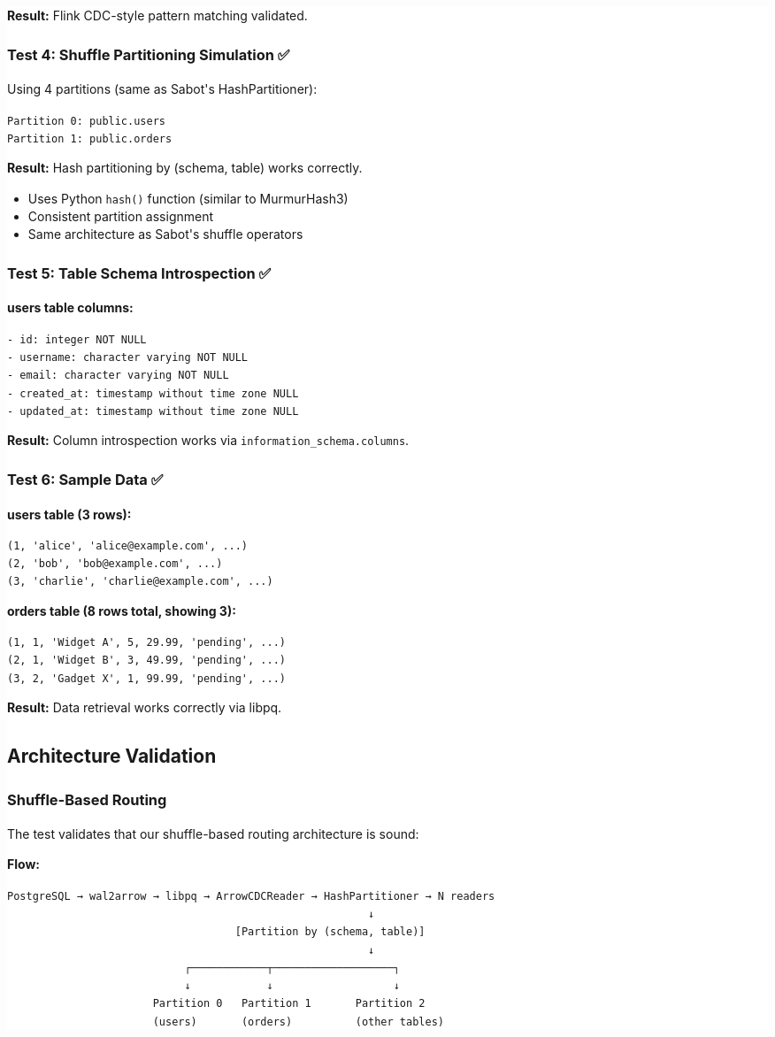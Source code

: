 **Result:** Flink CDC-style pattern matching validated.

### Test 4: Shuffle Partitioning Simulation ✅

Using 4 partitions (same as Sabot's HashPartitioner):

```
Partition 0: public.users
Partition 1: public.orders
```

**Result:** Hash partitioning by (schema, table) works correctly.
- Uses Python `hash()` function (similar to MurmurHash3)
- Consistent partition assignment
- Same architecture as Sabot's shuffle operators

### Test 5: Table Schema Introspection ✅

**users table columns:**
```
- id: integer NOT NULL
- username: character varying NOT NULL
- email: character varying NOT NULL
- created_at: timestamp without time zone NULL
- updated_at: timestamp without time zone NULL
```

**Result:** Column introspection works via `information_schema.columns`.

### Test 6: Sample Data ✅

**users table (3 rows):**
```
(1, 'alice', 'alice@example.com', ...)
(2, 'bob', 'bob@example.com', ...)
(3, 'charlie', 'charlie@example.com', ...)
```

**orders table (8 rows total, showing 3):**
```
(1, 1, 'Widget A', 5, 29.99, 'pending', ...)
(2, 1, 'Widget B', 3, 49.99, 'pending', ...)
(3, 2, 'Gadget X', 1, 99.99, 'pending', ...)
```

**Result:** Data retrieval works correctly via libpq.

## Architecture Validation

### Shuffle-Based Routing

The test validates that our shuffle-based routing architecture is sound:

**Flow:**
```
PostgreSQL → wal2arrow → libpq → ArrowCDCReader → HashPartitioner → N readers
                                                         ↓
                                    [Partition by (schema, table)]
                                                         ↓
                            ┌────────────┬───────────────────┐
                            ↓            ↓                   ↓
                       Partition 0   Partition 1       Partition 2
                       (users)       (orders)          (other tables)
```
